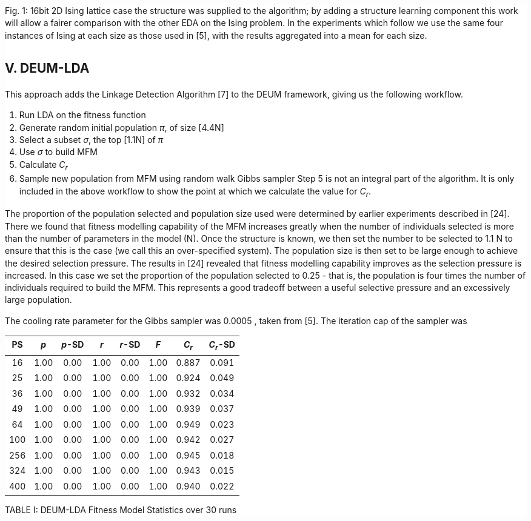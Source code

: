 Fig. 1: 16bit 2D Ising lattice
case the structure was supplied to the algorithm; by adding a structure learning component this work will allow a fairer comparison with the other EDA on the Ising problem. In the experiments which follow we use the same four instances of Ising at each size as those used in [5], with the results aggregated into a mean for each size.

## V. DEUM-LDA

This approach adds the Linkage Detection Algorithm [7] to the DEUM framework, giving us the following workflow.

1. Run LDA on the fitness function
2. Generate random initial population $\pi$, of size [4.4N]
3. Select a subset $\sigma$, the top [1.1N] of $\pi$
4. Use $\sigma$ to build MFM
5. Calculate $C_{r}$
6. Sample new population from MFM using random walk Gibbs sampler
Step 5 is not an integral part of the algorithm. It is only included in the above workflow to show the point at which we calculate the value for $C_{r}$.

The proportion of the population selected and population size used were determined by earlier experiments described in [24]. There we found that fitness modelling capability of the MFM increases greatly when the number of individuals selected is more than the number of parameters in the model $(\mathrm{N})$. Once the structure is known, we then set the number to be selected to 1.1 N to ensure that this is the case (we call this an over-specified system). The population size is then set to be large enough to achieve the desired selection pressure. The results in [24] revealed that fitness modelling capability improves as the selection pressure is increased. In this case we set the proportion of the population selected to 0.25 - that is, the population is four times the number of individuals required to build the MFM. This represents a good tradeoff between a useful selective pressure and an excessively large population.

The cooling rate parameter for the Gibbs sampler was 0.0005 , taken from [5]. The iteration cap of the sampler was

| PS | $p$ | $p$-SD | $r$ | $r$-SD | $F$ | $C_{r}$ | $C_{r}$-SD |
| :--: | :--: | :--: | :--: | :--: | :--: | :--: | :--: |
| 16 | 1.00 | 0.00 | 1.00 | 0.00 | 1.00 | 0.887 | 0.091 |
| 25 | 1.00 | 0.00 | 1.00 | 0.00 | 1.00 | 0.924 | 0.049 |
| 36 | 1.00 | 0.00 | 1.00 | 0.00 | 1.00 | 0.932 | 0.034 |
| 49 | 1.00 | 0.00 | 1.00 | 0.00 | 1.00 | 0.939 | 0.037 |
| 64 | 1.00 | 0.00 | 1.00 | 0.00 | 1.00 | 0.949 | 0.023 |
| 100 | 1.00 | 0.00 | 1.00 | 0.00 | 1.00 | 0.942 | 0.027 |
| 256 | 1.00 | 0.00 | 1.00 | 0.00 | 1.00 | 0.945 | 0.018 |
| 324 | 1.00 | 0.00 | 1.00 | 0.00 | 1.00 | 0.943 | 0.015 |
| 400 | 1.00 | 0.00 | 1.00 | 0.00 | 1.00 | 0.940 | 0.022 |

TABLE I: DEUM-LDA Fitness Model Statistics over 30 runs


[^0]:    A. Brownlee and J. McCall are with the School of Computing, Robert Gordon University, Aberdeen, UK (phone: +44 (0)1224 262472; email: sb.jm@comp.rgu.ac.uk).